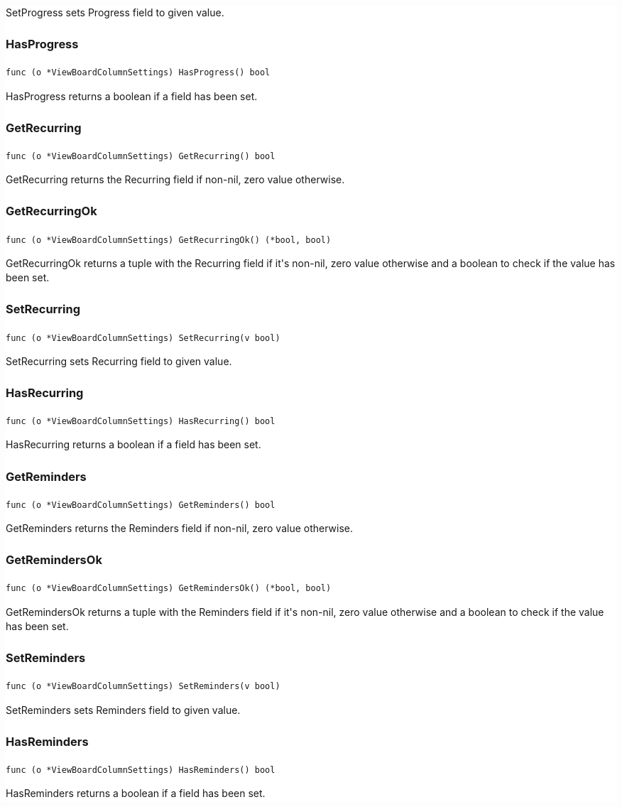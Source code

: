 SetProgress sets Progress field to given value.

### HasProgress

`func (o *ViewBoardColumnSettings) HasProgress() bool`

HasProgress returns a boolean if a field has been set.

### GetRecurring

`func (o *ViewBoardColumnSettings) GetRecurring() bool`

GetRecurring returns the Recurring field if non-nil, zero value otherwise.

### GetRecurringOk

`func (o *ViewBoardColumnSettings) GetRecurringOk() (*bool, bool)`

GetRecurringOk returns a tuple with the Recurring field if it's non-nil, zero value otherwise
and a boolean to check if the value has been set.

### SetRecurring

`func (o *ViewBoardColumnSettings) SetRecurring(v bool)`

SetRecurring sets Recurring field to given value.

### HasRecurring

`func (o *ViewBoardColumnSettings) HasRecurring() bool`

HasRecurring returns a boolean if a field has been set.

### GetReminders

`func (o *ViewBoardColumnSettings) GetReminders() bool`

GetReminders returns the Reminders field if non-nil, zero value otherwise.

### GetRemindersOk

`func (o *ViewBoardColumnSettings) GetRemindersOk() (*bool, bool)`

GetRemindersOk returns a tuple with the Reminders field if it's non-nil, zero value otherwise
and a boolean to check if the value has been set.

### SetReminders

`func (o *ViewBoardColumnSettings) SetReminders(v bool)`

SetReminders sets Reminders field to given value.

### HasReminders

`func (o *ViewBoardColumnSettings) HasReminders() bool`

HasReminders returns a boolean if a field has been set.
